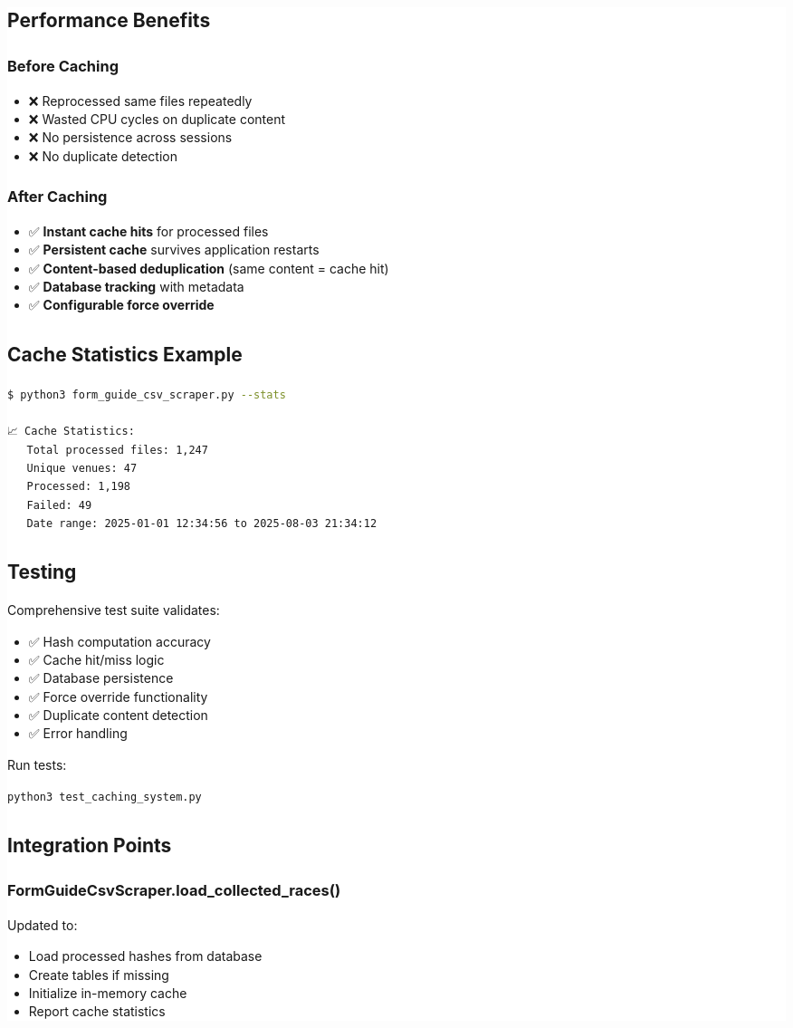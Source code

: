 ## Performance Benefits

### Before Caching
- ❌ Reprocessed same files repeatedly
- ❌ Wasted CPU cycles on duplicate content
- ❌ No persistence across sessions
- ❌ No duplicate detection

### After Caching
- ✅ **Instant cache hits** for processed files
- ✅ **Persistent cache** survives application restarts
- ✅ **Content-based deduplication** (same content = cache hit)
- ✅ **Database tracking** with metadata
- ✅ **Configurable force override**

## Cache Statistics Example

```bash
$ python3 form_guide_csv_scraper.py --stats

📈 Cache Statistics:
   Total processed files: 1,247
   Unique venues: 47
   Processed: 1,198
   Failed: 49
   Date range: 2025-01-01 12:34:56 to 2025-08-03 21:34:12
```

## Testing

Comprehensive test suite validates:

- ✅ Hash computation accuracy
- ✅ Cache hit/miss logic
- ✅ Database persistence
- ✅ Force override functionality  
- ✅ Duplicate content detection
- ✅ Error handling

Run tests:
```bash
python3 test_caching_system.py
```

## Integration Points

### FormGuideCsvScraper.load_collected_races()

Updated to:
- Load processed hashes from database
- Create tables if missing
- Initialize in-memory cache
- Report cache statistics
